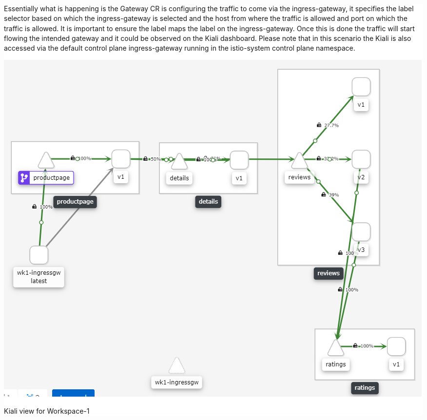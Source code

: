 Essentially what is happening is the Gateway CR is configuring the traffic to come via the ingress-gateway, it specifies the label selector based on which the ingress-gateway is selected and the host from where the traffic is allowed and port on which the traffic is allowed. It is important to ensure the label maps the label on the ingress-gateway.
Once this is done the traffic will start flowing the intended gateway and it could be observed on the Kiali dashboard.
Please note that in this scenario the Kiali is also accessed via the default control plane ingress-gateway running in the istio-system control plane namespace.

<div class="img-with-text">
    <img src="/assets/images/posts/2020-07-18-service-mesh-patterns-for-multitenancy/image3.png" />
    <p>Kiali view for Workspace-1</p>
</div>

<div class="img-with-text">
